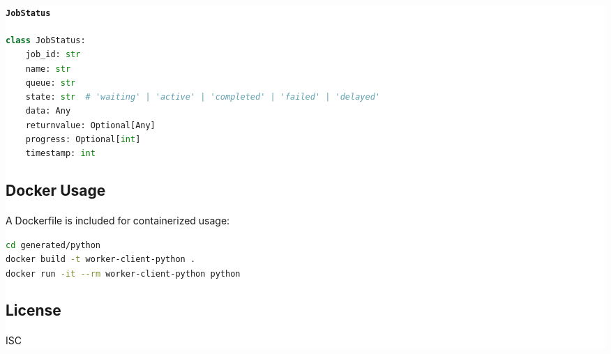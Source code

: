 #### `JobStatus`

```python
class JobStatus:
    job_id: str
    name: str
    queue: str
    state: str  # 'waiting' | 'active' | 'completed' | 'failed' | 'delayed'
    data: Any
    returnvalue: Optional[Any]
    progress: Optional[int]
    timestamp: int
```

## Docker Usage

A Dockerfile is included for containerized usage:

```bash
cd generated/python
docker build -t worker-client-python .
docker run -it --rm worker-client-python python
```

## License

ISC
